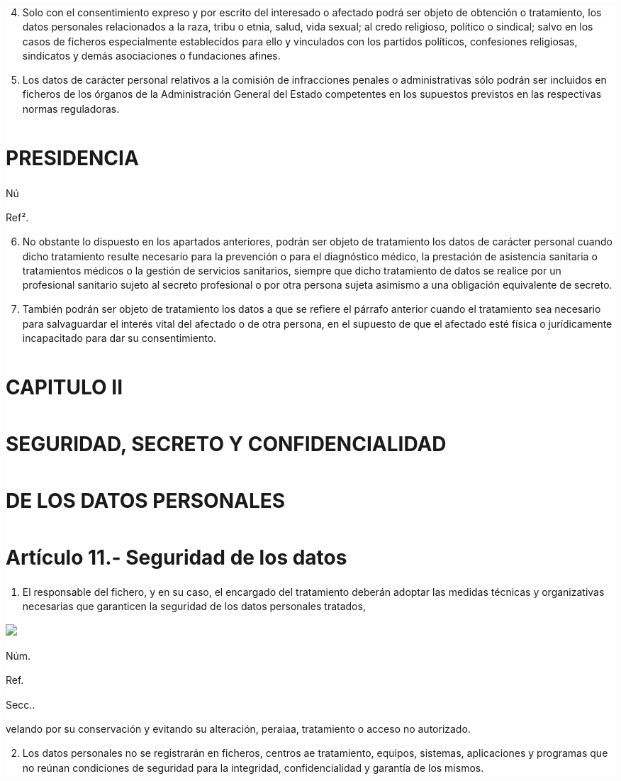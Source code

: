 4. Solo con el consentimiento expreso y por escrito del interesado o afectado podrá ser objeto de obtención o tratamiento, los datos personales relacionados a la raza, tribu o etnia, salud, vida sexual; al credo religioso, político o sindical; salvo en los casos de ficheros especialmente establecidos para ello y vinculados con los partidos políticos, confesiones religiosas, sindicatos y demás asociaciones o fundaciones afines.

5. Los datos de carácter personal relativos a la comisión de infracciones penales o administrativas sólo podrán ser incluidos en ficheros de los órganos de la Administración General del Estado competentes en los supuestos previstos en las respectivas normas reguladoras.

# PRESIDENCIA

Nú

Ref².

6. No obstante lo dispuesto en los apartados anteriores, podrán ser objeto de tratamiento los datos de carácter personal cuando dicho tratamiento resulte necesario para la prevención o para el diagnóstico médico, la prestación de asistencia sanitaria o tratamientos médicos o la gestión de servicios sanitarios, siempre que dicho tratamiento de datos se realice por un profesional sanitario sujeto al secreto profesional o por otra persona sujeta asimismo a una obligación equivalente de secreto.

7. También podrán ser objeto de tratamiento los datos a que se refiere el párrafo anterior cuando el tratamiento sea necesario para salvaguardar el interés vital del afectado o de otra persona, en el supuesto de que el afectado esté física o jurídicamente incapacitado para dar su consentimiento.

# CAPITULO II

# SEGURIDAD, SECRETO Y CONFIDENCIALIDAD

# DE LOS DATOS PERSONALES

# Artículo 11.- Seguridad de los datos

1. El responsable del fichero, y en su caso, el encargado del tratamiento deberán adoptar las medidas técnicas y organizativas necesarias que garanticen la seguridad de los datos personales tratados,

![](images/6276ebdfd776e0292022c8c10548ed15c1c3b80c28b2dfc6d2234a0805394ff3.jpg)

Núm.

Ref.

Secc..

velando por su conservación y evitando su alteración, peraiaa, tratamiento o acceso no autorizado.

2. Los datos personales no se registrarán en ficheros, centros ae tratamiento, equipos, sistemas, aplicaciones y programas que no reúnan condiciones de seguridad para la integridad, confidencialidad y garantía de los mismos.
